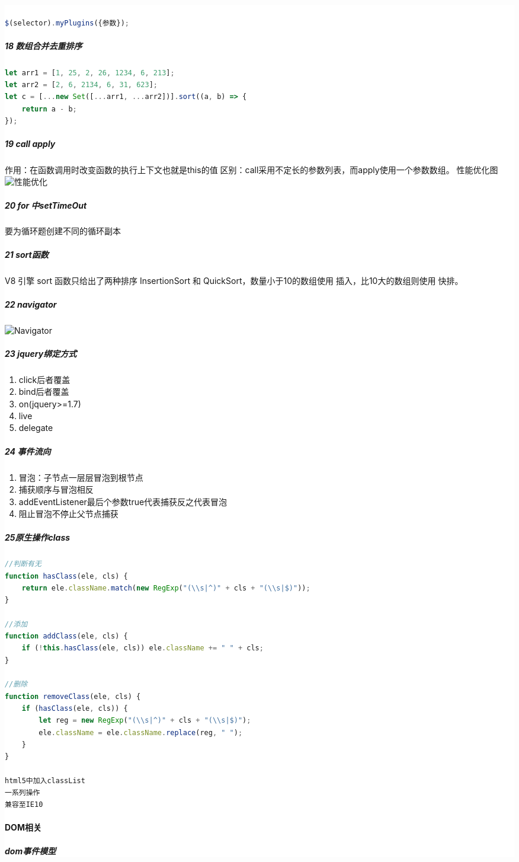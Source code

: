 ```js

$(selector).myPlugins({参数});
```
##### 18 数组合并去重排序
```js
let arr1 = [1, 25, 2, 26, 1234, 6, 213];
let arr2 = [2, 6, 2134, 6, 31, 623];
let c = [...new Set([...arr1, ...arr2])].sort((a, b) => {
	return a - b;
});
```
##### 19 call apply
作用：在函数调用时改变函数的执行上下文也就是this的值
区别：call采用不定长的参数列表，而apply使用一个参数数组。
性能优化图
![性能优化](http://pd4ar0u4q.bkt.clouddn.com/%E6%80%A7%E8%83%BD%E4%BC%98%E5%8C%96.jpg)
##### 20 for 中setTimeOut
要为循环题创建不同的循环副本
##### 21 sort函数
V8 引擎 sort 函数只给出了两种排序 InsertionSort 和 QuickSort，数量小于10的数组使用 插入，比10大的数组则使用 快排。
##### 22 navigator
![Navigator](http://pd4ar0u4q.bkt.clouddn.com/Navigator.png)
##### 23 jquery绑定方式
1. click后者覆盖
2. bind后者覆盖
3. on(jquery>=1.7)
4. live
5. delegate
##### 24 事件流向
1. 冒泡：子节点一层层冒泡到根节点
2. 捕获顺序与冒泡相反
3. addEventListener最后个参数true代表捕获反之代表冒泡
4. 阻止冒泡不停止父节点捕获
##### 25原生操作class
```js
//判断有无
function hasClass(ele, cls) {
	return ele.className.match(new RegExp("(\\s|^)" + cls + "(\\s|$)"));
}

//添加
function addClass(ele, cls) {
	if (!this.hasClass(ele, cls)) ele.className += " " + cls;
}

//删除
function removeClass(ele, cls) {
	if (hasClass(ele, cls)) {
		let reg = new RegExp("(\\s|^)" + cls + "(\\s|$)");
		ele.className = ele.className.replace(reg, " ");
	}
}

html5中加入classList 
一系列操作
兼容至IE10
```
#### <div id="dom">DOM相关</div>
##### dom事件模型